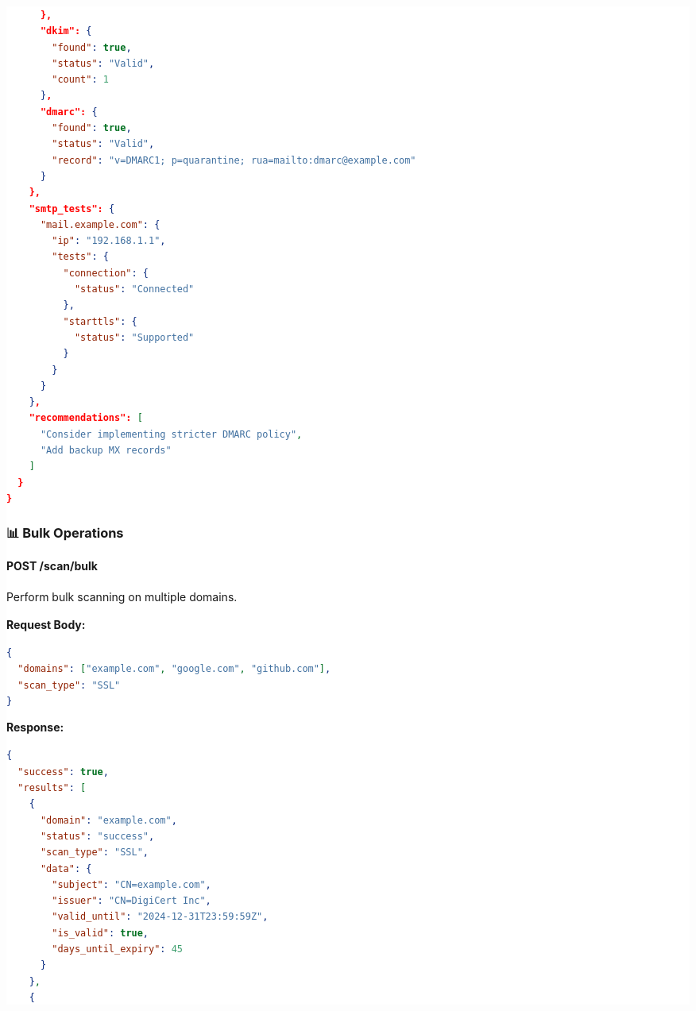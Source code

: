 ```json
      },
      "dkim": {
        "found": true,
        "status": "Valid",
        "count": 1
      },
      "dmarc": {
        "found": true,
        "status": "Valid",
        "record": "v=DMARC1; p=quarantine; rua=mailto:dmarc@example.com"
      }
    },
    "smtp_tests": {
      "mail.example.com": {
        "ip": "192.168.1.1",
        "tests": {
          "connection": {
            "status": "Connected"
          },
          "starttls": {
            "status": "Supported"
          }
        }
      }
    },
    "recommendations": [
      "Consider implementing stricter DMARC policy",
      "Add backup MX records"
    ]
  }
}
```

### 📊 Bulk Operations

#### POST /scan/bulk
Perform bulk scanning on multiple domains.

**Request Body:**
```json
{
  "domains": ["example.com", "google.com", "github.com"],
  "scan_type": "SSL"
}
```

**Response:**
```json
{
  "success": true,
  "results": [
    {
      "domain": "example.com",
      "status": "success",
      "scan_type": "SSL",
      "data": {
        "subject": "CN=example.com",
        "issuer": "CN=DigiCert Inc",
        "valid_until": "2024-12-31T23:59:59Z",
        "is_valid": true,
        "days_until_expiry": 45
      }
    },
    {
```